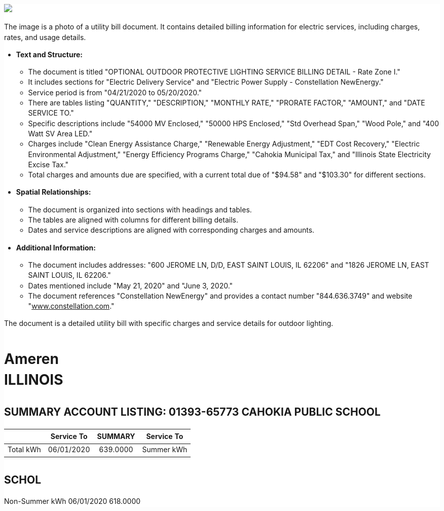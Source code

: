 ![](images/img-5.jpeg)

The image is a photo of a utility bill document. It contains detailed billing information for electric services, including charges, rates, and usage details.

- **Text and Structure:**
  - The document is titled "OPTIONAL OUTDOOR PROTECTIVE LIGHTING SERVICE BILLING DETAIL - Rate Zone I."
  - It includes sections for "Electric Delivery Service" and "Electric Power Supply - Constellation NewEnergy."
  - Service period is from "04/21/2020 to 05/20/2020."
  - There are tables listing "QUANTITY," "DESCRIPTION," "MONTHLY RATE," "PRORATE FACTOR," "AMOUNT," and "DATE SERVICE TO."
  - Specific descriptions include "54000 MV Enclosed," "50000 HPS Enclosed," "Std Overhead Span," "Wood Pole," and "400 Watt SV Area LED."
  - Charges include "Clean Energy Assistance Charge," "Renewable Energy Adjustment," "EDT Cost Recovery," "Electric Environmental Adjustment," "Energy Efficiency Programs Charge," "Cahokia Municipal Tax," and "Illinois State Electricity Excise Tax."
  - Total charges and amounts due are specified, with a current total due of "$94.58" and "$103.30" for different sections.

- **Spatial Relationships:**
  - The document is organized into sections with headings and tables.
  - The tables are aligned with columns for different billing details.
  - Dates and service descriptions are aligned with corresponding charges and amounts.

- **Additional Information:**
  - The document includes addresses: "600 JEROME LN, D/D, EAST SAINT LOUIS, IL 62206" and "1826 JEROME LN, EAST SAINT LOUIS, IL 62206."
  - Dates mentioned include "May 21, 2020" and "June 3, 2020."
  - The document references "Constellation NewEnergy" and provides a contact number "844.636.3749" and website "www.constellation.com."

The document is a detailed utility bill with specific charges and service details for outdoor lighting.

# Ameren <br> ILLINOIS 

## SUMMARY ACCOUNT LISTING: 01393-65773 CAHOKIA PUBLIC SCHOOL

|  | Service To | SUMMARY | Service To |
| :--: | :--: | :--: | :--: |
| Total kWh | 06/01/2020 | 639.0000 | Summer kWh |

## SCHOL

Non-Summer kWh
$06 / 01 / 2020$
618.0000
